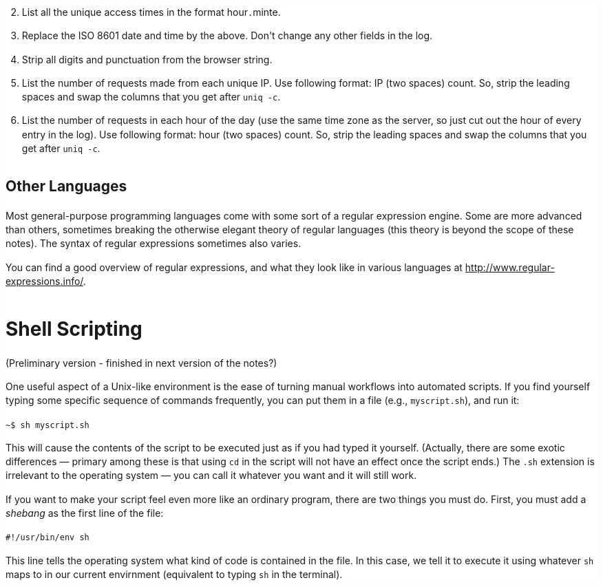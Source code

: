 2. List all the unique access times in the format hour`.`minte.

3. Replace the ISO 8601 date and time by the above. Don't change any other
fields in the log.

4. Strip all digits and punctuation from the browser string.

5. List the number of requests made from each unique IP. Use following format:
IP (two spaces) count. So, strip the leading spaces and swap the columns that
you get after `uniq -c`.

6. List the number of requests in each hour of the day (use the same time zone
as the server, so just cut out the hour of every entry in the log). Use
following format: hour (two spaces) count. So, strip the leading spaces and
swap the columns that you get after `uniq -c`.

## Other Languages

Most general-purpose programming languages come with some sort of a regular
expression engine. Some are more advanced than others, sometimes breaking the
otherwise elegant theory of regular languages (this theory is beyond the scope
of these notes). The syntax of regular expressions sometimes also varies.

You can find a good overview of regular expressions, and what they look like in
various languages at http://www.regular-expressions.info/.

# Shell Scripting

(Preliminary version - finished in next version of the notes?)

One useful aspect of a Unix-like environment is the ease of turning manual
workflows into automated scripts.  If you find yourself typing some specific
sequence of commands frequently, you can put them in a file (e.g.,
`myscript.sh`), and run it:

~~~
~$ sh myscript.sh
~~~

This will cause the contents of the script to be executed just as if you had
typed it yourself.  (Actually, there are some exotic differences — primary
among these is that using `cd` in the script will not have an effect once the
script ends.)  The `.sh` extension is irrelevant to the operating system — you
can call it whatever you want and it will still work.

If you want to make your script feel even more like an ordinary
program, there are two things you must do.  First, you must add a
*shebang* as the first line of the file:

~~~
#!/usr/bin/env sh
~~~

This line tells the operating system what kind of code is contained in the
file.  In this case, we tell it to execute it using whatever `sh` maps to in
our current envirnment (equivalent to typing `sh` in the terminal).
